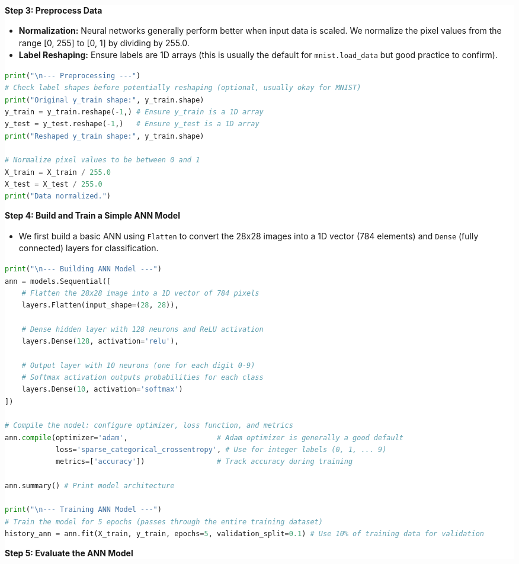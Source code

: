 **Step 3: Preprocess Data**

*   **Normalization:** Neural networks generally perform better when input data is scaled. We normalize the pixel values from the range [0, 255] to [0, 1] by dividing by 255.0.
*   **Label Reshaping:** Ensure labels are 1D arrays (this is usually the default for `mnist.load_data` but good practice to confirm).

```python
print("\n--- Preprocessing ---")
# Check label shapes before potentially reshaping (optional, usually okay for MNIST)
print("Original y_train shape:", y_train.shape)
y_train = y_train.reshape(-1,) # Ensure y_train is a 1D array
y_test = y_test.reshape(-1,)   # Ensure y_test is a 1D array
print("Reshaped y_train shape:", y_train.shape)

# Normalize pixel values to be between 0 and 1
X_train = X_train / 255.0
X_test = X_test / 255.0
print("Data normalized.")
```

**Step 4: Build and Train a Simple ANN Model**

*   We first build a basic ANN using `Flatten` to convert the 28x28 images into a 1D vector (784 elements) and `Dense` (fully connected) layers for classification.

```python
print("\n--- Building ANN Model ---")
ann = models.Sequential([
    # Flatten the 28x28 image into a 1D vector of 784 pixels
    layers.Flatten(input_shape=(28, 28)),

    # Dense hidden layer with 128 neurons and ReLU activation
    layers.Dense(128, activation='relu'),

    # Output layer with 10 neurons (one for each digit 0-9)
    # Softmax activation outputs probabilities for each class
    layers.Dense(10, activation='softmax')
])

# Compile the model: configure optimizer, loss function, and metrics
ann.compile(optimizer='adam',                     # Adam optimizer is generally a good default
            loss='sparse_categorical_crossentropy', # Use for integer labels (0, 1, ... 9)
            metrics=['accuracy'])                 # Track accuracy during training

ann.summary() # Print model architecture

print("\n--- Training ANN Model ---")
# Train the model for 5 epochs (passes through the entire training dataset)
history_ann = ann.fit(X_train, y_train, epochs=5, validation_split=0.1) # Use 10% of training data for validation
```

**Step 5: Evaluate the ANN Model**
